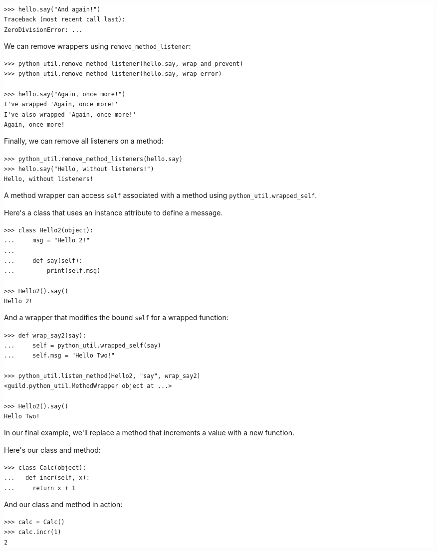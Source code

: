     >>> hello.say("And again!")
    Traceback (most recent call last):
    ZeroDivisionError: ...

We can remove wrappers using `remove_method_listener`:

    >>> python_util.remove_method_listener(hello.say, wrap_and_prevent)
    >>> python_util.remove_method_listener(hello.say, wrap_error)

    >>> hello.say("Again, once more!")
    I've wrapped 'Again, once more!'
    I've also wrapped 'Again, once more!'
    Again, once more!

Finally, we can remove all listeners on a method:

    >>> python_util.remove_method_listeners(hello.say)
    >>> hello.say("Hello, without listeners!")
    Hello, without listeners!

A method wrapper can access `self` associated with a method using
`python_util.wrapped_self`.

Here's a class that uses an instance attribute to define a message.

    >>> class Hello2(object):
    ...     msg = "Hello 2!"
    ...
    ...     def say(self):
    ...         print(self.msg)

    >>> Hello2().say()
    Hello 2!

And a wrapper that modifies the bound `self` for a wrapped function:

    >>> def wrap_say2(say):
    ...     self = python_util.wrapped_self(say)
    ...     self.msg = "Hello Two!"

    >>> python_util.listen_method(Hello2, "say", wrap_say2)
    <guild.python_util.MethodWrapper object at ...>

    >>> Hello2().say()
    Hello Two!

In our final example, we'll replace a method that increments a value
with a new function.

Here's our class and method:

    >>> class Calc(object):
    ...   def incr(self, x):
    ...     return x + 1

And our class and method in action:

    >>> calc = Calc()
    >>> calc.incr(1)
    2
